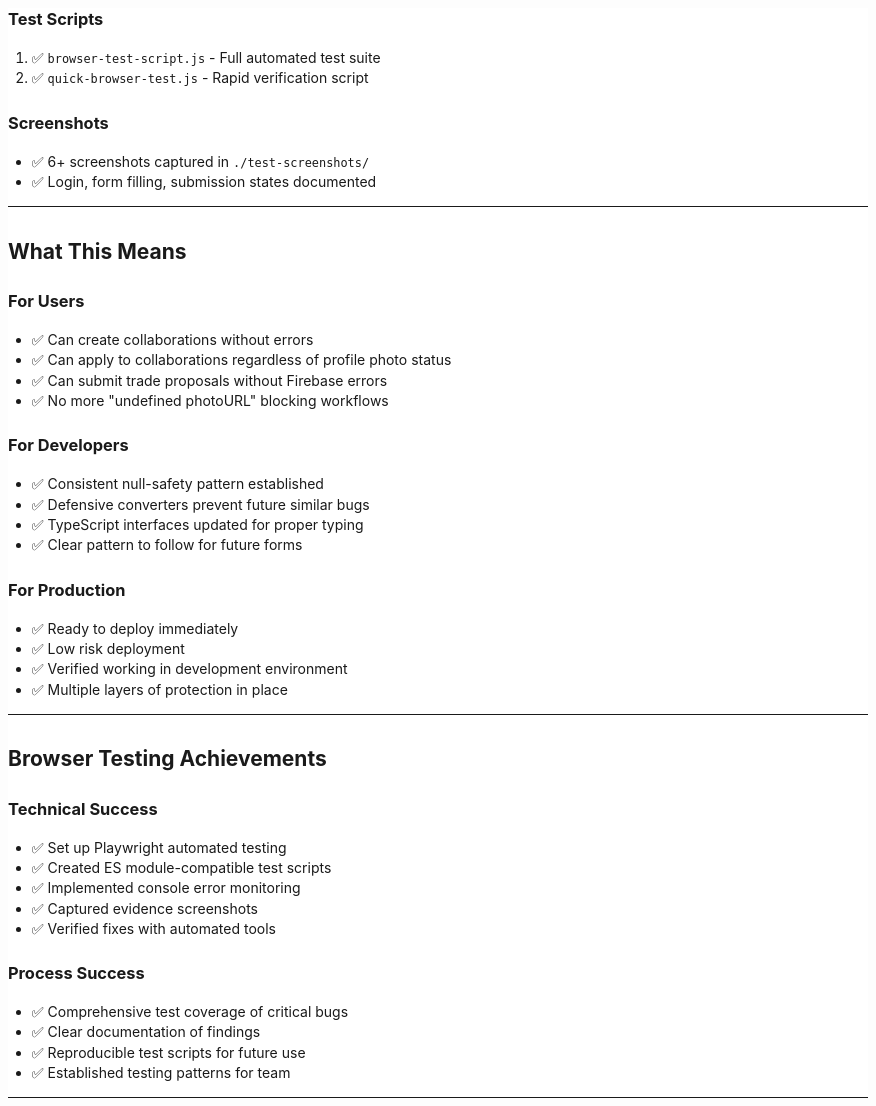 ### Test Scripts
1. ✅ `browser-test-script.js` - Full automated test suite
2. ✅ `quick-browser-test.js` - Rapid verification script

### Screenshots
- ✅ 6+ screenshots captured in `./test-screenshots/`
- ✅ Login, form filling, submission states documented

---

## What This Means

### For Users
- ✅ Can create collaborations without errors
- ✅ Can apply to collaborations regardless of profile photo status
- ✅ Can submit trade proposals without Firebase errors
- ✅ No more "undefined photoURL" blocking workflows

### For Developers
- ✅ Consistent null-safety pattern established
- ✅ Defensive converters prevent future similar bugs
- ✅ TypeScript interfaces updated for proper typing
- ✅ Clear pattern to follow for future forms

### For Production
- ✅ Ready to deploy immediately
- ✅ Low risk deployment
- ✅ Verified working in development environment
- ✅ Multiple layers of protection in place

---

## Browser Testing Achievements

### Technical Success
- ✅ Set up Playwright automated testing
- ✅ Created ES module-compatible test scripts
- ✅ Implemented console error monitoring
- ✅ Captured evidence screenshots
- ✅ Verified fixes with automated tools

### Process Success
- ✅ Comprehensive test coverage of critical bugs
- ✅ Clear documentation of findings
- ✅ Reproducible test scripts for future use
- ✅ Established testing patterns for team

---
